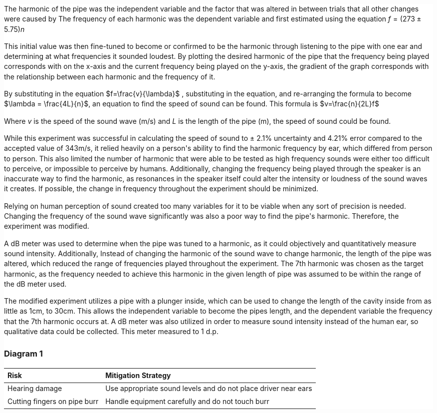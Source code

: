 The harmonic of the pipe was the independent variable and the factor that was altered in between trials that all other changes were caused by
The frequency of each harmonic was the dependent variable and first estimated using the equation $f=(273\pm5.75)n$ 

This initial value was then fine-tuned to become or confirmed to be the harmonic through listening to the pipe with one ear and determining at what frequencies it sounded loudest. By plotting the desired harmonic of the pipe that the frequency being played corresponds with on the x-axis and the current frequency being played on the y-axis, the gradient of the graph corresponds with the relationship between each harmonic and the frequency of it.
 

By substituting in the equation $f=\frac{v}{\lambda}$ , substituting in the equation, and re-arranging the formula to become $\lambda = \frac{4L}{n}$, an equation to find the speed of sound can be found. This formula is $v=\frac{n}{2L}f$ 

Where $v$ is the speed of the sound wave (m/s) and $L$ is the length of the pipe (m), the speed of sound could be found.

While this experiment was successful in calculating the speed of sound to $\pm$ $2.1$% uncertainty and $4.21$% error compared to the accepted value of 343m/s, it relied heavily on a person's ability to find the harmonic frequency by ear, which differed from person to person. This also limited the number of harmonic that were able to be tested as high frequency sounds were either too difficult to perceive, or impossible to perceive by humans. Additionally, changing the frequency being played through the speaker is an inaccurate way to find the harmonic, as resonances in the speaker itself could alter the intensity or loudness of the sound waves it creates. If possible, the change in frequency throughout the experiment should be minimized. 

Relying on human perception of sound created too many variables for it to be viable when any sort of precision is needed. Changing the frequency of the sound wave significantly was also a poor way to find the pipe's harmonic. Therefore, the experiment was modified.

A dB meter was used to determine when the pipe was tuned to a harmonic, as it could objectively and quantitatively measure sound intensity. Additionally, Instead of changing the harmonic of the sound wave to change harmonic, the length of the pipe was altered, which reduced the range of frequencies played throughout the experiment. The 7th harmonic was chosen as the target harmonic, as the frequency needed to achieve this harmonic in the given length of pipe was assumed to be within the range of the dB meter used.

The modified experiment utilizes a pipe with a plunger inside, which can be used to change the length of the cavity inside from as little as 1cm, to 30cm. This allows the independent variable to become the pipes length, and the dependent variable the frequency that the 7th harmonic occurs at. A dB meter was also utilized in order to measure sound intensity instead of the human ear, so qualitative data could be collected. This meter measured to 1 d.p.

### Diagram 1

| Risk                         | Mitigation Strategy                                            |
|:-----------------------------|:---------------------------------------------------------------|
| Hearing damage               | Use appropriate sound levels and do not place driver near ears |
| Cutting fingers on pipe burr | Handle equipment carefully and do not touch burr               |  



